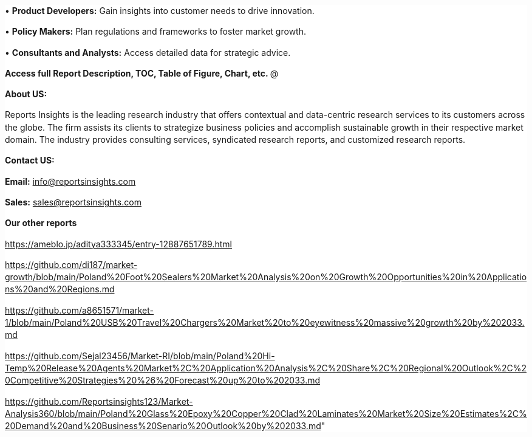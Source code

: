 • <strong>Product Developers:</strong> Gain insights into customer needs to drive innovation.

• <strong>Policy Makers:</strong> Plan regulations and frameworks to foster market growth.

• <strong>Consultants and Analysts:</strong> Access detailed data for strategic advice.
</ul>
<strong>Access full Report Description, TOC, Table of Figure, Chart, etc. </strong>@  <a href= style=color:#0000ff;></a></font>

<strong><strong>About US</strong>:</strong>

Reports Insights is the leading research industry that offers contextual and data-centric research services to its customers across the globe. The firm assists its clients to strategize business policies and accomplish sustainable growth in their respective market domain. The industry provides consulting services, syndicated research reports, and customized research reports.

<strong>Contact US:</strong>

<p class=""""><b>Email:</b> <a href=mailto:info@reportsinsights.com>info@reportsinsights.com</a></p>
<p class=""""><b>Sales:</b> <a href=mailto:sales@reportsinsights.com>sales@reportsinsights.com</a></p>

<strong>Our other reports</strong>

<a href=https://ameblo.jp/aditya333345/entry-12887651789.html>https://ameblo.jp/aditya333345/entry-12887651789.html</a>

<a href=https://github.com/di187/market-growth/blob/main/Poland%20Foot%20Sealers%20Market%20Analysis%20on%20Growth%20Opportunities%20in%20Applications%20and%20Regions.md>https://github.com/di187/market-growth/blob/main/Poland%20Foot%20Sealers%20Market%20Analysis%20on%20Growth%20Opportunities%20in%20Applications%20and%20Regions.md</a>

<a href=https://github.com/a8651571/market-1/blob/main/Poland%20USB%20Travel%20Chargers%20Market%20to%20eyewitness%20massive%20growth%20by%202033.md>https://github.com/a8651571/market-1/blob/main/Poland%20USB%20Travel%20Chargers%20Market%20to%20eyewitness%20massive%20growth%20by%202033.md</a>

<a href=https://github.com/Sejal23456/Market-RI/blob/main/Poland%20Hi-Temp%20Release%20Agents%20Market%2C%20Application%20Analysis%2C%20Share%2C%20Regional%20Outlook%2C%20Competitive%20Strategies%20%26%20Forecast%20up%20to%202033.md>https://github.com/Sejal23456/Market-RI/blob/main/Poland%20Hi-Temp%20Release%20Agents%20Market%2C%20Application%20Analysis%2C%20Share%2C%20Regional%20Outlook%2C%20Competitive%20Strategies%20%26%20Forecast%20up%20to%202033.md</a>

<a href=https://github.com/Reportsinsights123/Market-Analysis360/blob/main/Poland%20Glass%20Epoxy%20Copper%20Clad%20Laminates%20Market%20Size%20Estimates%2C%20Demand%20and%20Business%20Senario%20Outlook%20by%202033.md>https://github.com/Reportsinsights123/Market-Analysis360/blob/main/Poland%20Glass%20Epoxy%20Copper%20Clad%20Laminates%20Market%20Size%20Estimates%2C%20Demand%20and%20Business%20Senario%20Outlook%20by%202033.md</a>"
